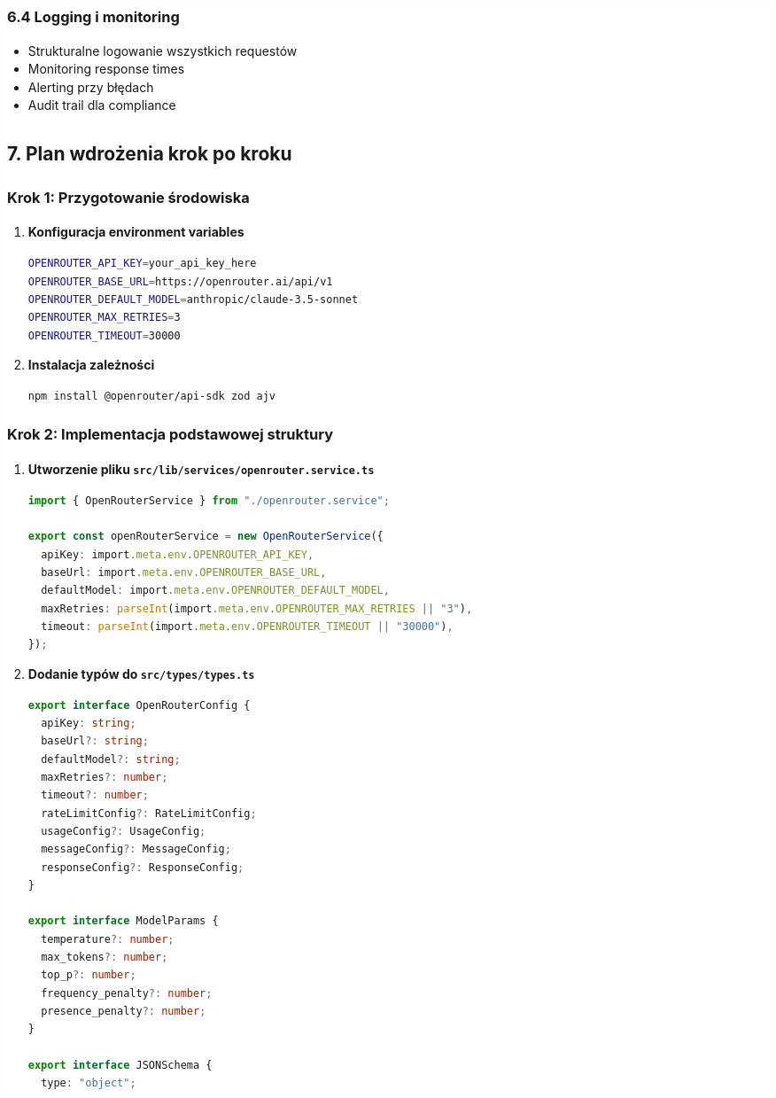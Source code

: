 ### 6.4 Logging i monitoring

- Strukturalne logowanie wszystkich requestów
- Monitoring response times
- Alerting przy błędach
- Audit trail dla compliance

## 7. Plan wdrożenia krok po kroku

### Krok 1: Przygotowanie środowiska

1. **Konfiguracja environment variables**

   ```bash
   OPENROUTER_API_KEY=your_api_key_here
   OPENROUTER_BASE_URL=https://openrouter.ai/api/v1
   OPENROUTER_DEFAULT_MODEL=anthropic/claude-3.5-sonnet
   OPENROUTER_MAX_RETRIES=3
   OPENROUTER_TIMEOUT=30000
   ```

2. **Instalacja zależności**
   ```bash
   npm install @openrouter/api-sdk zod ajv
   ```

### Krok 2: Implementacja podstawowej struktury

1. **Utworzenie pliku `src/lib/services/openrouter.service.ts`**

   ```typescript
   import { OpenRouterService } from "./openrouter.service";

   export const openRouterService = new OpenRouterService({
     apiKey: import.meta.env.OPENROUTER_API_KEY,
     baseUrl: import.meta.env.OPENROUTER_BASE_URL,
     defaultModel: import.meta.env.OPENROUTER_DEFAULT_MODEL,
     maxRetries: parseInt(import.meta.env.OPENROUTER_MAX_RETRIES || "3"),
     timeout: parseInt(import.meta.env.OPENROUTER_TIMEOUT || "30000"),
   });
   ```

2. **Dodanie typów do `src/types/types.ts`**

   ```typescript
   export interface OpenRouterConfig {
     apiKey: string;
     baseUrl?: string;
     defaultModel?: string;
     maxRetries?: number;
     timeout?: number;
     rateLimitConfig?: RateLimitConfig;
     usageConfig?: UsageConfig;
     messageConfig?: MessageConfig;
     responseConfig?: ResponseConfig;
   }

   export interface ModelParams {
     temperature?: number;
     max_tokens?: number;
     top_p?: number;
     frequency_penalty?: number;
     presence_penalty?: number;
   }

   export interface JSONSchema {
     type: "object";
   ```